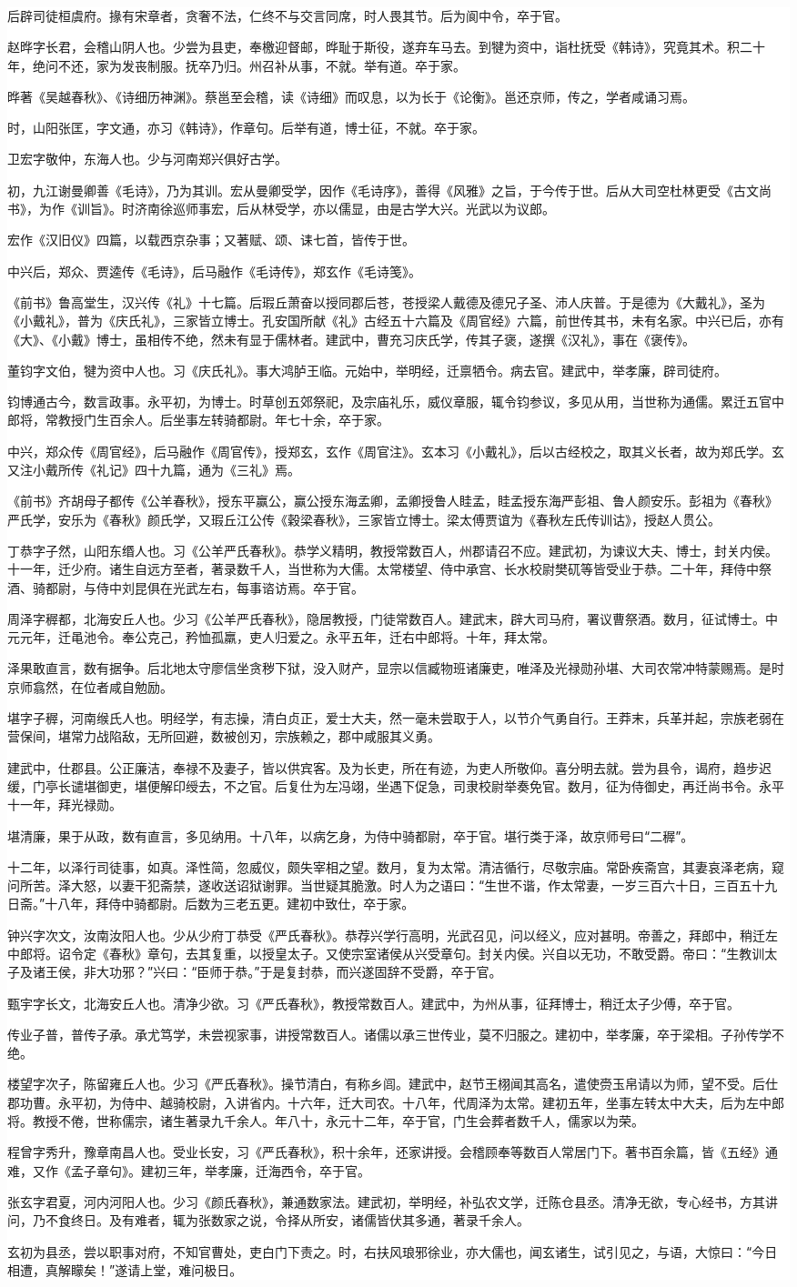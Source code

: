 后辟司徒桓虞府。掾有宋章者，贪奢不法，仁终不与交言同席，时人畏其节。后为阆中令，卒于官。

赵晔字长君，会稽山阴人也。少尝为县吏，奉檄迎督邮，晔耻于斯役，遂弃车马去。到犍为资中，诣杜抚受《韩诗》，究竟其术。积二十年，绝问不还，家为发丧制服。抚卒乃归。州召补从事，不就。举有道。卒于家。

晔著《吴越春秋》、《诗细历神渊》。蔡邕至会稽，读《诗细》而叹息，以为长于《论衡》。邕还京师，传之，学者咸诵习焉。

时，山阳张匡，字文通，亦习《韩诗》，作章句。后举有道，博士征，不就。卒于家。

卫宏字敬仲，东海人也。少与河南郑兴俱好古学。

初，九江谢曼卿善《毛诗》，乃为其训。宏从曼卿受学，因作《毛诗序》，善得《风雅》之旨，于今传于世。后从大司空杜林更受《古文尚书》，为作《训旨》。时济南徐巡师事宏，后从林受学，亦以儒显，由是古学大兴。光武以为议郎。

宏作《汉旧仪》四篇，以载西京杂事；又著赋、颂、诔七首，皆传于世。

中兴后，郑众、贾逵传《毛诗》，后马融作《毛诗传》，郑玄作《毛诗笺》。

《前书》鲁高堂生，汉兴传《礼》十七篇。后瑕丘萧奋以授同郡后苍，苍授梁人戴德及德兄子圣、沛人庆普。于是德为《大戴礼》，圣为《小戴礼》，普为《庆氏礼》，三家皆立博士。孔安国所献《礼》古经五十六篇及《周官经》六篇，前世传其书，未有名家。中兴已后，亦有《大》、《小戴》博士，虽相传不绝，然未有显于儒林者。建武中，曹充习庆氏学，传其子褒，遂撰《汉礼》，事在《褒传》。

董钧字文伯，犍为资中人也。习《庆氏礼》。事大鸿胪王临。元始中，举明经，迁禀牺令。病去官。建武中，举孝廉，辟司徒府。

钧博通古今，数言政事。永平初，为博士。时草创五郊祭祀，及宗庙礼乐，威仪章服，辄令钧参议，多见从用，当世称为通儒。累迁五官中郎将，常教授门生百余人。后坐事左转骑都尉。年七十余，卒于家。

中兴，郑众传《周官经》，后马融作《周官传》，授郑玄，玄作《周官注》。玄本习《小戴礼》，后以古经校之，取其义长者，故为郑氏学。玄又注小戴所传《礼记》四十九篇，通为《三礼》焉。

《前书》齐胡母子都传《公羊春秋》，授东平赢公，赢公授东海孟卿，孟卿授鲁人眭孟，眭孟授东海严彭祖、鲁人颜安乐。彭祖为《春秋》严氏学，安乐为《春秋》颜氏学，又瑕丘江公传《穀梁春秋》，三家皆立博士。梁太傅贾谊为《春秋左氏传训诂》，授赵人贯公。

丁恭字子然，山阳东缗人也。习《公羊严氏春秋》。恭学义精明，教授常数百人，州郡请召不应。建武初，为谏议大夫、博士，封关内侯。十一年，迁少府。诸生自远方至者，著录数千人，当世称为大儒。太常楼望、侍中承宫、长水校尉樊矹等皆受业于恭。二十年，拜侍中祭酒、骑都尉，与侍中刘昆俱在光武左右，每事谘访焉。卒于官。

周泽字稺都，北海安丘人也。少习《公羊严氏春秋》，隐居教授，门徒常数百人。建武末，辟大司马府，署议曹祭酒。数月，征试博士。中元元年，迁黾池令。奉公克己，矜恤孤羸，吏人归爱之。永平五年，迁右中郎将。十年，拜太常。

泽果敢直言，数有据争。后北地太守廖信坐贪秽下狱，没入财产，显宗以信臧物班诸廉吏，唯泽及光禄勋孙堪、大司农常冲特蒙赐焉。是时京师翕然，在位者咸自勉励。

堪字子稺，河南缑氏人也。明经学，有志操，清白贞正，爱士大夫，然一毫未尝取于人，以节介气勇自行。王莽末，兵革并起，宗族老弱在营保间，堪常力战陷敌，无所回避，数被创刃，宗族赖之，郡中咸服其义勇。

建武中，仕郡县。公正廉洁，奉禄不及妻子，皆以供宾客。及为长吏，所在有迹，为吏人所敬仰。喜分明去就。尝为县令，谒府，趋步迟缓，门亭长谴堪御吏，堪便解印绶去，不之官。后复仕为左冯翊，坐遇下促急，司隶校尉举奏免官。数月，征为侍御史，再迁尚书令。永平十一年，拜光禄勋。

堪清廉，果于从政，数有直言，多见纳用。十八年，以病乞身，为侍中骑都尉，卒于官。堪行类于泽，故京师号曰“二稺”。

十二年，以泽行司徒事，如真。泽性简，忽威仪，颇失宰相之望。数月，复为太常。清洁循行，尽敬宗庙。常卧疾斋宫，其妻哀泽老病，窥问所苦。泽大怒，以妻干犯斋禁，遂收送诏狱谢罪。当世疑其脆激。时人为之语曰：“生世不谐，作太常妻，一岁三百六十日，三百五十九日斋。”十八年，拜侍中骑都尉。后数为三老五更。建初中致仕，卒于家。

钟兴字次文，汝南汝阳人也。少从少府丁恭受《严氏春秋》。恭荐兴学行高明，光武召见，问以经义，应对甚明。帝善之，拜郎中，稍迁左中郎将。诏令定《春秋》章句，去其复重，以授皇太子。又使宗室诸侯从兴受章句。封关内侯。兴自以无功，不敢受爵。帝曰：“生教训太子及诸王侯，非大功邪？”兴曰：“臣师于恭。”于是复封恭，而兴遂固辞不受爵，卒于官。

甄宇字长文，北海安丘人也。清净少欲。习《严氏春秋》，教授常数百人。建武中，为州从事，征拜博士，稍迁太子少傅，卒于官。

传业子普，普传子承。承尤笃学，未尝视家事，讲授常数百人。诸儒以承三世传业，莫不归服之。建初中，举孝廉，卒于梁相。子孙传学不绝。

楼望字次子，陈留雍丘人也。少习《严氏春秋》。操节清白，有称乡闾。建武中，赵节王栩闻其高名，遣使赍玉帛请以为师，望不受。后仕郡功曹。永平初，为侍中、越骑校尉，入讲省内。十六年，迁大司农。十八年，代周泽为太常。建初五年，坐事左转太中大夫，后为左中郎将。教授不倦，世称儒宗，诸生著录九千余人。年八十，永元十二年，卒于官，门生会葬者数千人，儒家以为荣。

程曾字秀升，豫章南昌人也。受业长安，习《严氏春秋》，积十余年，还家讲授。会稽顾奉等数百人常居门下。著书百余篇，皆《五经》通难，又作《孟子章句》。建初三年，举孝廉，迁海西令，卒于官。

张玄字君夏，河内河阳人也。少习《颜氏春秋》，兼通数家法。建武初，举明经，补弘农文学，迁陈仓县丞。清净无欲，专心经书，方其讲问，乃不食终日。及有难者，辄为张数家之说，令择从所安，诸儒皆伏其多通，著录千余人。

玄初为县丞，尝以职事对府，不知官曹处，吏白门下责之。时，右扶风琅邪徐业，亦大儒也，闻玄诸生，试引见之，与语，大惊曰：“今日相遭，真解矇矣！”遂请上堂，难问极日。

